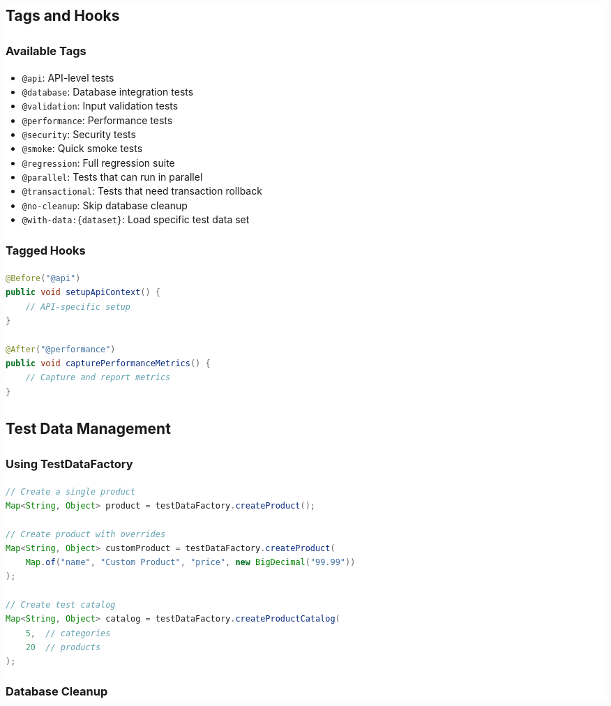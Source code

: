 ## Tags and Hooks

### Available Tags

- `@api`: API-level tests
- `@database`: Database integration tests
- `@validation`: Input validation tests
- `@performance`: Performance tests
- `@security`: Security tests
- `@smoke`: Quick smoke tests
- `@regression`: Full regression suite
- `@parallel`: Tests that can run in parallel
- `@transactional`: Tests that need transaction rollback
- `@no-cleanup`: Skip database cleanup
- `@with-data:{dataset}`: Load specific test data set

### Tagged Hooks

```java
@Before("@api")
public void setupApiContext() {
    // API-specific setup
}

@After("@performance")
public void capturePerformanceMetrics() {
    // Capture and report metrics
}
```

## Test Data Management

### Using TestDataFactory

```java
// Create a single product
Map<String, Object> product = testDataFactory.createProduct();

// Create product with overrides
Map<String, Object> customProduct = testDataFactory.createProduct(
    Map.of("name", "Custom Product", "price", new BigDecimal("99.99"))
);

// Create test catalog
Map<String, Object> catalog = testDataFactory.createProductCatalog(
    5,  // categories
    20  // products
);
```

### Database Cleanup
